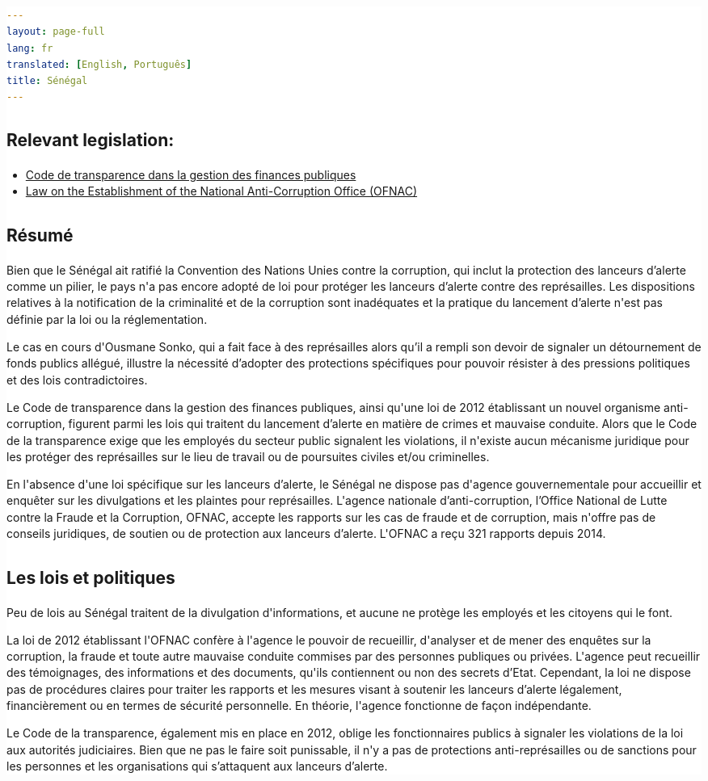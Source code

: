 ```yaml
---
layout: page-full
lang: fr
translated: [English, Português]
title: Sénégal
---
```

## Relevant legislation: 
- [Code de transparence dans la gestion des finances publiques](http://www.jo.gouv.sn/spip.php?article9605)
- [Law on the Establishment of the National Anti-Corruption Office (OFNAC)](http://www.centif.sn/Loi_2012_30.pdf)

## Résumé
Bien que le Sénégal ait ratifié la Convention des Nations Unies contre la corruption, qui inclut la protection des lanceurs d’alerte comme un pilier, le pays n'a pas encore adopté de loi pour protéger les lanceurs d’alerte contre des représailles. Les dispositions relatives à la notification de la criminalité et de la corruption sont inadéquates et la pratique du lancement d’alerte n'est pas définie par la loi ou la réglementation.

Le cas en cours d'Ousmane Sonko, qui a fait face à des représailles alors qu’il a rempli son devoir de signaler un détournement de fonds publics allégué, illustre la nécessité d’adopter des protections spécifiques pour pouvoir résister à des pressions politiques et des lois contradictoires.

Le Code de transparence dans la gestion des finances publiques, ainsi qu'une loi de 2012 établissant un nouvel organisme anti-corruption, figurent parmi les lois qui traitent du lancement d’alerte en matière de crimes et mauvaise conduite. Alors que le Code de la transparence exige que les employés du secteur public signalent les violations, il n'existe aucun mécanisme juridique pour les protéger des représailles sur le lieu de travail ou de poursuites civiles et/ou criminelles. 

En l'absence d'une loi spécifique sur les lanceurs d’alerte, le Sénégal ne dispose pas d'agence gouvernementale pour accueillir et enquêter sur les divulgations et les plaintes pour représailles. L'agence nationale d’anti-corruption, l’Office National de Lutte contre la Fraude et la Corruption, OFNAC, accepte les rapports sur les cas de fraude et de corruption, mais n'offre pas de conseils juridiques, de soutien ou de protection aux lanceurs d’alerte. L'OFNAC a reçu 321 rapports depuis 2014.

## Les lois et politiques 
Peu de lois au Sénégal traitent de la divulgation d'informations, et aucune ne protège les employés et les citoyens qui le font. 

La loi de 2012 établissant l'OFNAC confère à l'agence le pouvoir de recueillir, d'analyser et de mener des enquêtes sur la corruption, la fraude et toute autre mauvaise conduite commises par des personnes publiques ou privées. L'agence peut recueillir des témoignages, des informations et des documents, qu'ils contiennent ou non des secrets d’Etat. Cependant, la loi ne dispose pas de procédures claires pour traiter les rapports et les mesures visant à soutenir les lanceurs d’alerte légalement, financièrement ou en termes de sécurité personnelle. En théorie, l'agence fonctionne de façon indépendante. 

Le Code de la transparence, également mis en place en 2012, oblige les fonctionnaires publics à signaler les violations de la loi aux autorités judiciaires. Bien que ne pas le faire soit punissable, il n'y a pas de protections anti-représailles ou de sanctions pour les personnes et les organisations qui s’attaquent aux lanceurs d’alerte.
